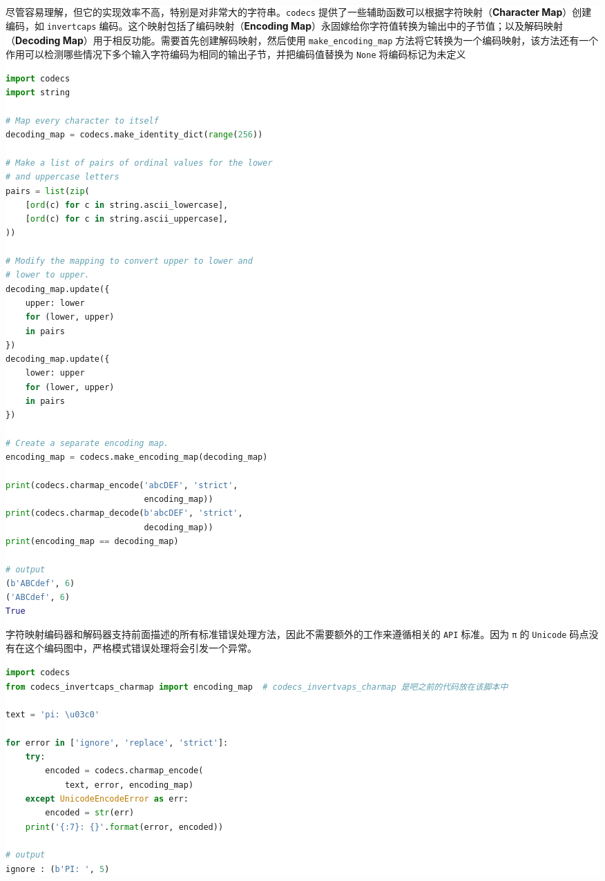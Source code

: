 尽管容易理解，但它的实现效率不高，特别是对非常大的字符串。`codecs` 提供了一些辅助函数可以根据字符映射（**Character Map**）创建编码，如 `invertcaps` 编码。这个映射包括了编码映射（**Encoding Map**）永固嫁给你字符值转换为输出中的子节值；以及解码映射（**Decoding Map**）用于相反功能。需要首先创建解码映射，然后使用 `make_encoding_map` 方法将它转换为一个编码映射，该方法还有一个作用可以检测哪些情况下多个输入字符编码为相同的输出子节，并把编码值替换为 `None` 将编码标记为未定义

```python
import codecs
import string

# Map every character to itself
decoding_map = codecs.make_identity_dict(range(256))

# Make a list of pairs of ordinal values for the lower
# and uppercase letters
pairs = list(zip(
    [ord(c) for c in string.ascii_lowercase],
    [ord(c) for c in string.ascii_uppercase],
))

# Modify the mapping to convert upper to lower and
# lower to upper.
decoding_map.update({
    upper: lower
    for (lower, upper)
    in pairs
})
decoding_map.update({
    lower: upper
    for (lower, upper)
    in pairs
})

# Create a separate encoding map.
encoding_map = codecs.make_encoding_map(decoding_map)

print(codecs.charmap_encode('abcDEF', 'strict',
                            encoding_map))
print(codecs.charmap_decode(b'abcDEF', 'strict',
                            decoding_map))
print(encoding_map == decoding_map)
    
# output
(b'ABCdef', 6)
('ABCdef', 6)
True
```

字符映射编码器和解码器支持前面描述的所有标准错误处理方法，因此不需要额外的工作来遵循相关的 `API` 标准。因为 `π` 的 `Unicode` 码点没有在这个编码图中，严格模式错误处理将会引发一个异常。

```python
import codecs
from codecs_invertcaps_charmap import encoding_map	# codecs_invertvaps_charmap 是吧之前的代码放在该脚本中

text = 'pi: \u03c0'

for error in ['ignore', 'replace', 'strict']:
    try:
        encoded = codecs.charmap_encode(
            text, error, encoding_map)
    except UnicodeEncodeError as err:
        encoded = str(err)
    print('{:7}: {}'.format(error, encoded))
    
# output
ignore : (b'PI: ', 5)
```